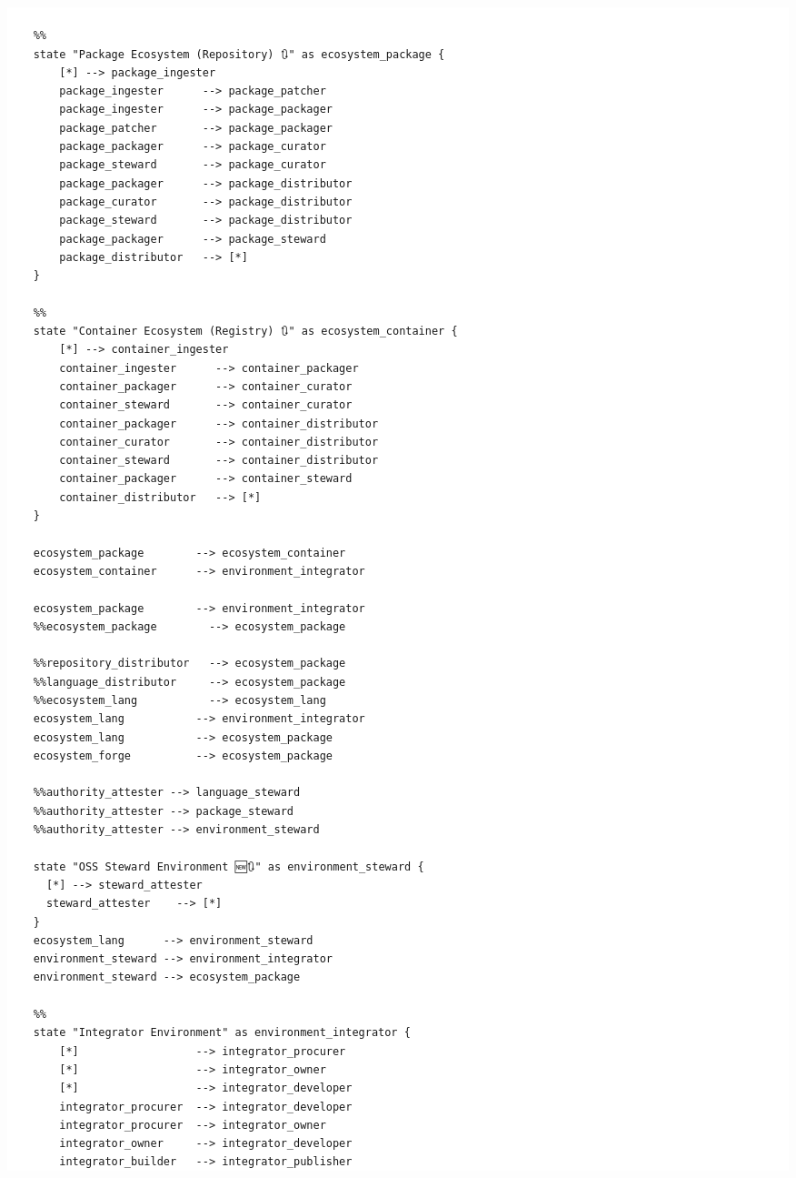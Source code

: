 ```mermaid

    %%
    state "Package Ecosystem (Repository) 🔃" as ecosystem_package {
        [*] --> package_ingester
        package_ingester      --> package_patcher
        package_ingester      --> package_packager
        package_patcher       --> package_packager
        package_packager      --> package_curator
        package_steward       --> package_curator
        package_packager      --> package_distributor
        package_curator       --> package_distributor
        package_steward       --> package_distributor
        package_packager      --> package_steward
        package_distributor   --> [*]
    }

    %%
    state "Container Ecosystem (Registry) 🔃" as ecosystem_container {
        [*] --> container_ingester
        container_ingester      --> container_packager
        container_packager      --> container_curator
        container_steward       --> container_curator
        container_packager      --> container_distributor
        container_curator       --> container_distributor
        container_steward       --> container_distributor
        container_packager      --> container_steward
        container_distributor   --> [*]
    }

    ecosystem_package        --> ecosystem_container
    ecosystem_container      --> environment_integrator

    ecosystem_package        --> environment_integrator
    %%ecosystem_package        --> ecosystem_package

    %%repository_distributor   --> ecosystem_package
    %%language_distributor     --> ecosystem_package
    %%ecosystem_lang           --> ecosystem_lang
    ecosystem_lang           --> environment_integrator
    ecosystem_lang           --> ecosystem_package
    ecosystem_forge          --> ecosystem_package

    %%authority_attester --> language_steward
    %%authority_attester --> package_steward
    %%authority_attester --> environment_steward

    state "OSS Steward Environment 🆕🔃" as environment_steward {
      [*] --> steward_attester
      steward_attester    --> [*]
    }
    ecosystem_lang      --> environment_steward
    environment_steward --> environment_integrator
    environment_steward --> ecosystem_package

    %%
    state "Integrator Environment" as environment_integrator {
        [*]                  --> integrator_procurer
        [*]                  --> integrator_owner
        [*]                  --> integrator_developer
        integrator_procurer  --> integrator_developer
        integrator_procurer  --> integrator_owner
        integrator_owner     --> integrator_developer
        integrator_builder   --> integrator_publisher
```